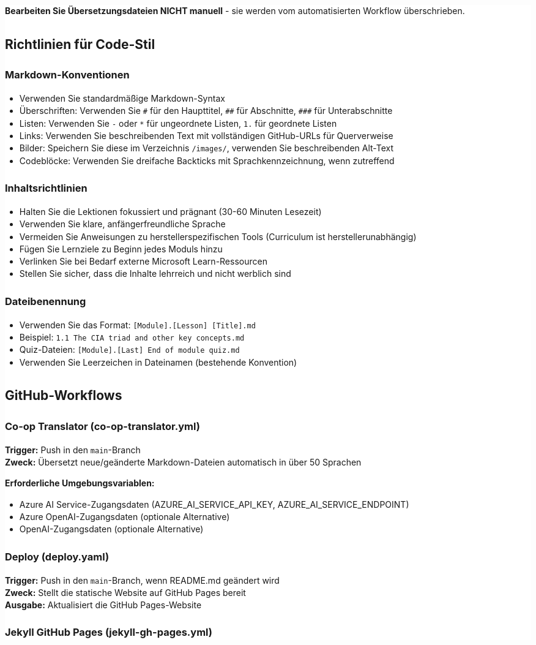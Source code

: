 **Bearbeiten Sie Übersetzungsdateien NICHT manuell** - sie werden vom automatisierten Workflow überschrieben.

## Richtlinien für Code-Stil

### Markdown-Konventionen

- Verwenden Sie standardmäßige Markdown-Syntax
- Überschriften: Verwenden Sie `#` für den Haupttitel, `##` für Abschnitte, `###` für Unterabschnitte
- Listen: Verwenden Sie `-` oder `*` für ungeordnete Listen, `1.` für geordnete Listen
- Links: Verwenden Sie beschreibenden Text mit vollständigen GitHub-URLs für Querverweise
- Bilder: Speichern Sie diese im Verzeichnis `/images/`, verwenden Sie beschreibenden Alt-Text
- Codeblöcke: Verwenden Sie dreifache Backticks mit Sprachkennzeichnung, wenn zutreffend

### Inhaltsrichtlinien

- Halten Sie die Lektionen fokussiert und prägnant (30-60 Minuten Lesezeit)
- Verwenden Sie klare, anfängerfreundliche Sprache
- Vermeiden Sie Anweisungen zu herstellerspezifischen Tools (Curriculum ist herstellerunabhängig)
- Fügen Sie Lernziele zu Beginn jedes Moduls hinzu
- Verlinken Sie bei Bedarf externe Microsoft Learn-Ressourcen
- Stellen Sie sicher, dass die Inhalte lehrreich und nicht werblich sind

### Dateibenennung

- Verwenden Sie das Format: `[Module].[Lesson] [Title].md`
- Beispiel: `1.1 The CIA triad and other key concepts.md`
- Quiz-Dateien: `[Module].[Last] End of module quiz.md`
- Verwenden Sie Leerzeichen in Dateinamen (bestehende Konvention)

## GitHub-Workflows

### Co-op Translator (co-op-translator.yml)

**Trigger:** Push in den `main`-Branch  
**Zweck:** Übersetzt neue/geänderte Markdown-Dateien automatisch in über 50 Sprachen

**Erforderliche Umgebungsvariablen:**
- Azure AI Service-Zugangsdaten (AZURE_AI_SERVICE_API_KEY, AZURE_AI_SERVICE_ENDPOINT)
- Azure OpenAI-Zugangsdaten (optionale Alternative)
- OpenAI-Zugangsdaten (optionale Alternative)

### Deploy (deploy.yaml)

**Trigger:** Push in den `main`-Branch, wenn README.md geändert wird  
**Zweck:** Stellt die statische Website auf GitHub Pages bereit  
**Ausgabe:** Aktualisiert die GitHub Pages-Website

### Jekyll GitHub Pages (jekyll-gh-pages.yml)
